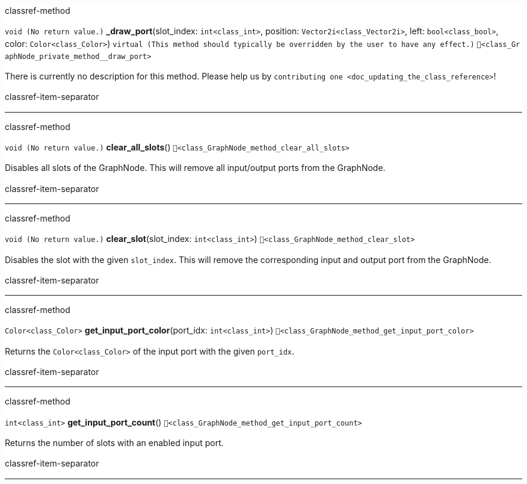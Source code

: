 classref-method

`void (No return value.)` **\_draw\_port**(slot\_index:
`int<class_int>`, position: `Vector2i<class_Vector2i>`, left:
`bool<class_bool>`, color: `Color<class_Color>`)
`virtual (This method should typically be overridden by the user to have any effect.)`
`🔗<class_GraphNode_private_method__draw_port>`

There is currently no description for this method. Please help us by
`contributing one <doc_updating_the_class_reference>`!

classref-item-separator

------------------------------------------------------------------------

classref-method

`void (No return value.)` **clear\_all\_slots**()
`🔗<class_GraphNode_method_clear_all_slots>`

Disables all slots of the GraphNode. This will remove all input/output
ports from the GraphNode.

classref-item-separator

------------------------------------------------------------------------

classref-method

`void (No return value.)` **clear\_slot**(slot\_index: `int<class_int>`)
`🔗<class_GraphNode_method_clear_slot>`

Disables the slot with the given `slot_index`. This will remove the
corresponding input and output port from the GraphNode.

classref-item-separator

------------------------------------------------------------------------

classref-method

`Color<class_Color>` **get\_input\_port\_color**(port\_idx:
`int<class_int>`) `🔗<class_GraphNode_method_get_input_port_color>`

Returns the `Color<class_Color>` of the input port with the given
`port_idx`.

classref-item-separator

------------------------------------------------------------------------

classref-method

`int<class_int>` **get\_input\_port\_count**()
`🔗<class_GraphNode_method_get_input_port_count>`

Returns the number of slots with an enabled input port.

classref-item-separator

------------------------------------------------------------------------
